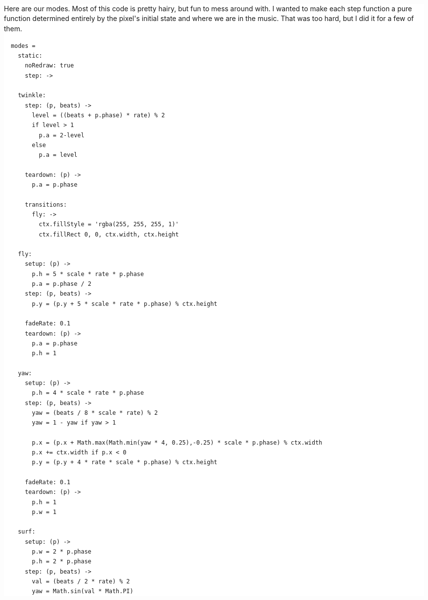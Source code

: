 Here are our modes. Most of this code is pretty hairy, but fun to mess around
with. I wanted to make each step function a pure function determined entirely
by the pixel's initial state and where we are in the music. That was too hard,
but I did it for a few of them.

      modes =
        static:
          noRedraw: true
          step: ->

        twinkle:
          step: (p, beats) ->
            level = ((beats + p.phase) * rate) % 2
            if level > 1
              p.a = 2-level
            else
              p.a = level

          teardown: (p) ->
            p.a = p.phase

          transitions:
            fly: ->
              ctx.fillStyle = 'rgba(255, 255, 255, 1)'
              ctx.fillRect 0, 0, ctx.width, ctx.height

        fly:
          setup: (p) ->
            p.h = 5 * scale * rate * p.phase
            p.a = p.phase / 2
          step: (p, beats) ->
            p.y = (p.y + 5 * scale * rate * p.phase) % ctx.height

          fadeRate: 0.1
          teardown: (p) ->
            p.a = p.phase
            p.h = 1

        yaw:
          setup: (p) ->
            p.h = 4 * scale * rate * p.phase
          step: (p, beats) ->
            yaw = (beats / 8 * scale * rate) % 2
            yaw = 1 - yaw if yaw > 1

            p.x = (p.x + Math.max(Math.min(yaw * 4, 0.25),-0.25) * scale * p.phase) % ctx.width
            p.x += ctx.width if p.x < 0
            p.y = (p.y + 4 * rate * scale * p.phase) % ctx.height

          fadeRate: 0.1
          teardown: (p) ->
            p.h = 1
            p.w = 1

        surf:
          setup: (p) ->
            p.w = 2 * p.phase
            p.h = 2 * p.phase
          step: (p, beats) ->
            val = (beats / 2 * rate) % 2
            yaw = Math.sin(val * Math.PI)
